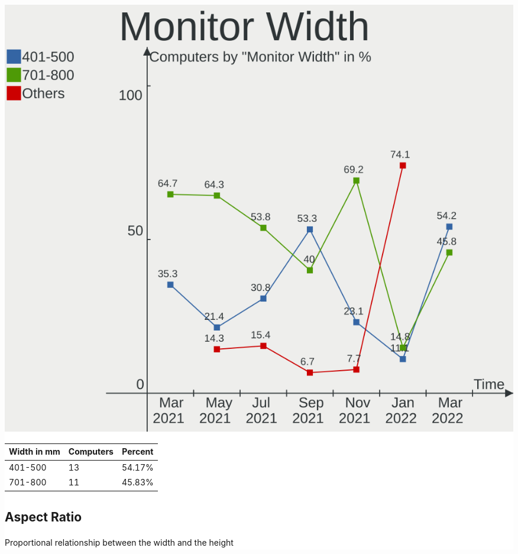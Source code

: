 ![Monitor Width](./images/line_chart/mon_width.svg)

| Width in mm | Computers | Percent |
|-------------|-----------|---------|
| 401-500     | 13        | 54.17%  |
| 701-800     | 11        | 45.83%  |

Aspect Ratio
------------

Proportional relationship between the width and the height
